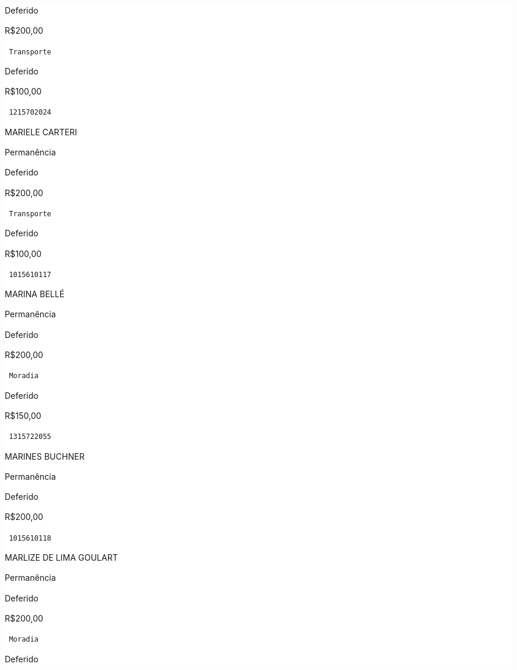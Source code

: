    Deferido

   R$200,00

     Transporte

   Deferido

   R$100,00

     1215702024

   MARIELE CARTERI

   Permanência

   Deferido

   R$200,00

     Transporte

   Deferido

   R$100,00

     1015610117

   MARINA BELLÉ

   Permanência

   Deferido

   R$200,00

     Moradia

   Deferido

   R$150,00

     1315722055

   MARINES BUCHNER

   Permanência

   Deferido

   R$200,00

     1015610118

   MARLIZE DE LIMA GOULART

   Permanência

   Deferido

   R$200,00

     Moradia

   Deferido
